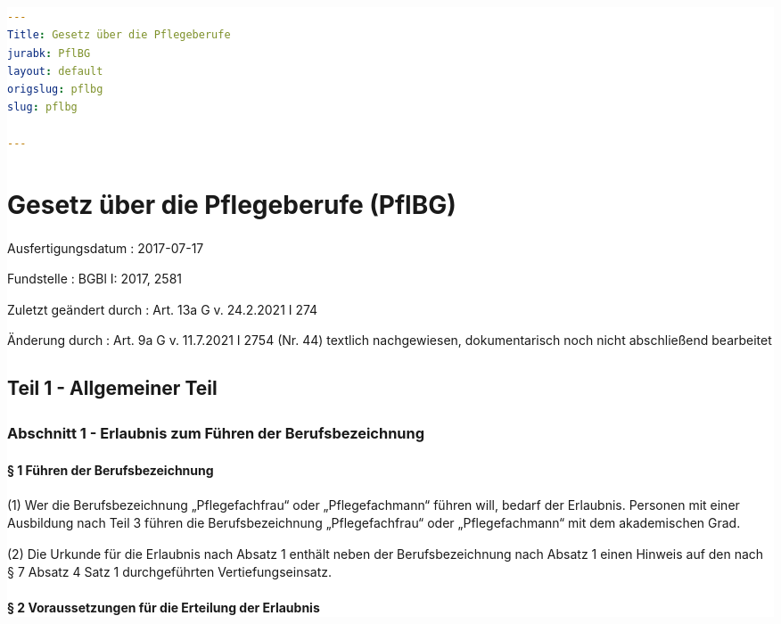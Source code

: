 ```yaml
---
Title: Gesetz über die Pflegeberufe
jurabk: PflBG
layout: default
origslug: pflbg
slug: pflbg

---
```


# Gesetz über die Pflegeberufe (PflBG)

Ausfertigungsdatum
:   2017-07-17

Fundstelle
:   BGBl I: 2017, 2581

Zuletzt geändert durch
:   Art. 13a G v. 24.2.2021 I 274

Änderung durch
:   Art. 9a G v. 11.7.2021 I 2754 (Nr. 44) textlich nachgewiesen, dokumentarisch noch nicht abschließend bearbeitet

[^F799294_01_BJNR258110017]:     Dieses Gesetz dient der Umsetzung der Richtlinie 2005/36/EG des
    Europäischen Parlaments und des Rates vom 7. September 2005 über die
    Anerkennung von Berufsqualifikationen (ABl. L 255 vom 30.9.2005, S.
    22; L 271 vom 16.10.2007, S. 18), die zuletzt durch den Delegierten
    Beschluss (EU) 2016/790 (ABl. L 134 vom 24.5.2016, S. 135) geändert
    worden ist.


## Teil 1 - Allgemeiner Teil


### Abschnitt 1 - Erlaubnis zum Führen der Berufsbezeichnung


#### § 1 Führen der Berufsbezeichnung

(1) Wer die Berufsbezeichnung „Pflegefachfrau“ oder „Pflegefachmann“
führen will, bedarf der Erlaubnis. Personen mit einer Ausbildung nach
Teil 3 führen die Berufsbezeichnung „Pflegefachfrau“ oder
„Pflegefachmann“ mit dem akademischen Grad.

(2) Die Urkunde für die Erlaubnis nach Absatz 1 enthält neben der
Berufsbezeichnung nach Absatz 1 einen Hinweis auf den nach § 7 Absatz
4 Satz 1 durchgeführten Vertiefungseinsatz.


#### § 2 Voraussetzungen für die Erteilung der Erlaubnis
